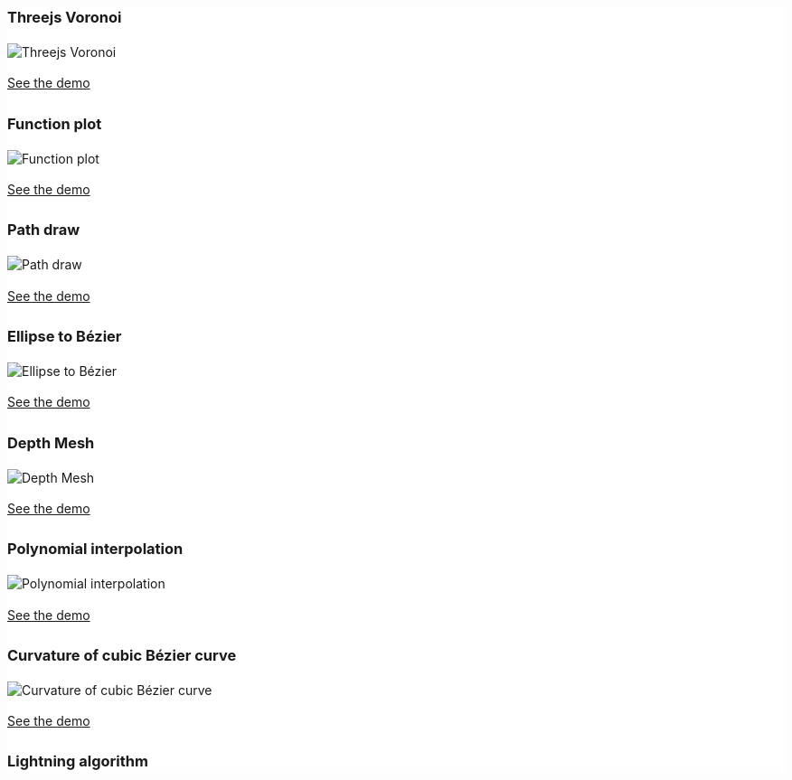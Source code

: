 ### Threejs Voronoi

![Threejs Voronoi](https://plotboilerplate.io/repo/screenshots/screenshot-20210111-0-threejs-voronoi.png "Threejs Voronoi")

<a class="btn btn-link" href="https://plotboilerplate.io/repo/demos/29-threejs-voronoi/index.html" title="See the demo">See the demo</a>

### Function plot

![Function plot](https://plotboilerplate.io/repo/screenshots/screenshot-20210203-0-function-plot-test.png "Function plot")

<a class="btn btn-link" href="https://plotboilerplate.io/repo/demos/30-function-plot/index.html" title="See the demo">See the demo</a>

### Path draw

![Path draw](https://plotboilerplate.io/repo/screenshots/screenshot-20210219-0-path-data-transformation.png "Path draw")

<a class="btn btn-link" href="https://plotboilerplate.io/repo/demos/31-path-draw/index.html" title="See the demo">See the demo</a>

### Ellipse to Bézier

![Ellipse to Bézier](https://plotboilerplate.io/repo/screenshots/screenshot-20210324-0-elliptic-sectors-to-bezier.png "Ellipse to Bézier")

<a class="btn btn-link" href="https://plotboilerplate.io/repo/demos/32-ellipse-to-bezier/index.html" title="See the demo">See the demo</a>

### Depth Mesh

![Depth Mesh](https://plotboilerplate.io/repo/screenshots/screenshot-20210414-0-rhombicdodecahedron.png "Depth Mesh")

<a class="btn btn-link" href="https://plotboilerplate.io/repo/demos/33-depth-mesh/index.html" title="See the demo">See the demo</a>

### Polynomial interpolation

![Polynomial interpolation](https://plotboilerplate.io/repo/screenshots/screenshot-20210531-polynom-interpolation.png "Polynomial interpolation")

<a class="btn btn-link" href="https://plotboilerplate.io/repo/demos/34-polynomial-interpolation/index.html" title="See the demo">See the demo</a>

### Curvature of cubic Bézier curve

![Curvature of cubic Bézier curve](https://plotboilerplate.io/repo/screenshots/screenshot-20210531-0-curvature-of-cubic-bezier-curve.png "Curvature of cubic Bézier curve")

<a class="btn btn-link" href="https://plotboilerplate.io/repo/demos/35-curvature-of-cubic-bezier/index.html" title="See the demo">See the demo</a>

### Lightning algorithm

